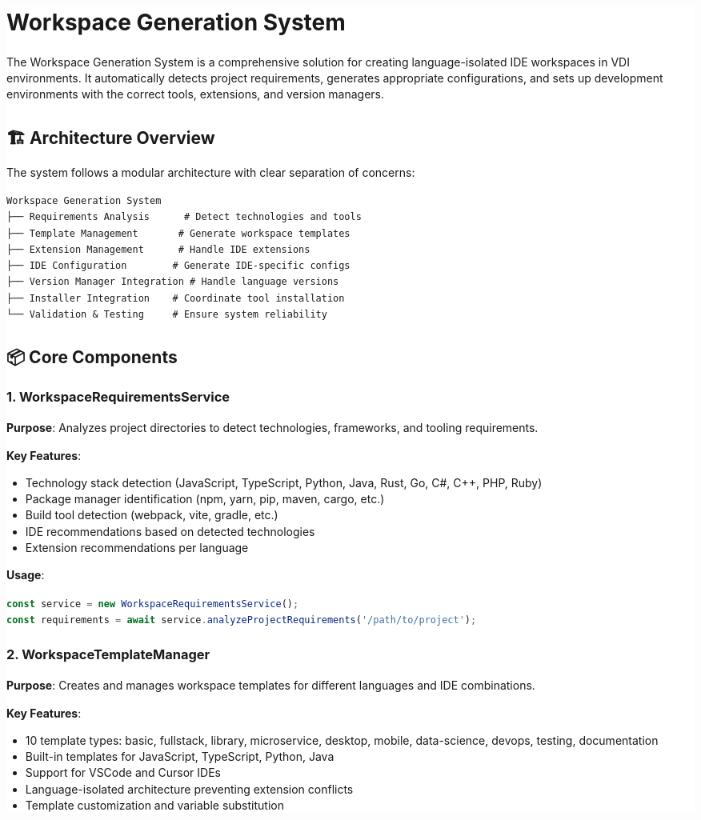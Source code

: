 # Workspace Generation System

The Workspace Generation System is a comprehensive solution for creating language-isolated IDE workspaces in VDI environments. It automatically detects project requirements, generates appropriate configurations, and sets up development environments with the correct tools, extensions, and version managers.

## 🏗️ Architecture Overview

The system follows a modular architecture with clear separation of concerns:

```
Workspace Generation System
├── Requirements Analysis      # Detect technologies and tools
├── Template Management       # Generate workspace templates
├── Extension Management      # Handle IDE extensions
├── IDE Configuration        # Generate IDE-specific configs
├── Version Manager Integration # Handle language versions
├── Installer Integration    # Coordinate tool installation
└── Validation & Testing     # Ensure system reliability
```

## 📦 Core Components

### 1. WorkspaceRequirementsService
**Purpose**: Analyzes project directories to detect technologies, frameworks, and tooling requirements.

**Key Features**:
- Technology stack detection (JavaScript, TypeScript, Python, Java, Rust, Go, C#, C++, PHP, Ruby)
- Package manager identification (npm, yarn, pip, maven, cargo, etc.)
- Build tool detection (webpack, vite, gradle, etc.)
- IDE recommendations based on detected technologies
- Extension recommendations per language

**Usage**:
```typescript
const service = new WorkspaceRequirementsService();
const requirements = await service.analyzeProjectRequirements('/path/to/project');
```

### 2. WorkspaceTemplateManager
**Purpose**: Creates and manages workspace templates for different languages and IDE combinations.

**Key Features**:
- 10 template types: basic, fullstack, library, microservice, desktop, mobile, data-science, devops, testing, documentation
- Built-in templates for JavaScript, TypeScript, Python, Java
- Support for VSCode and Cursor IDEs
- Language-isolated architecture preventing extension conflicts
- Template customization and variable substitution
